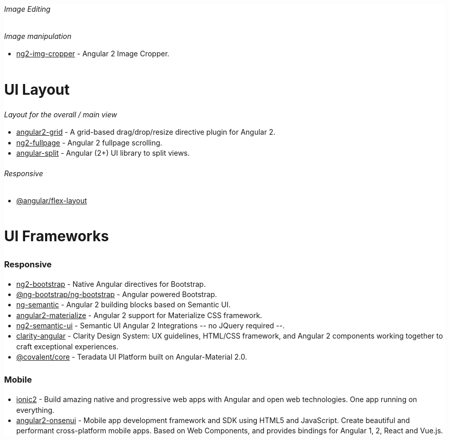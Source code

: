 ###### Image Editing

*Image manipulation*

- [ng2-img-cropper](https://github.com/cstefanache/angular2-img-cropper) - Angular 2 Image Cropper.








# UI Layout

*Layout for the overall / main view*

 - [angular2-grid](https://github.com/BTMorton/angular2-grid) - A grid-based drag/drop/resize directive plugin for Angular 2.
 - [ng2-fullpage](https://github.com/meiblorn/ng2-fullpage) - Angular 2 fullpage scrolling.
 - [angular-split](https://github.com/bertrandg/angular-split) - Angular (2+) UI library to split views.

###### Responsive

 - [@angular/flex-layout](https://github.com/angular/flex-layout)







# UI Frameworks


### Responsive

 - [ng2-bootstrap](https://github.com/valor-software/ng2-bootstrap) - Native Angular directives for Bootstrap.
 - [@ng-bootstrap/ng-bootstrap](https://github.com/ng-bootstrap/ng-bootstrap) - Angular powered Bootstrap.
 - [ng-semantic](https://github.com/vladotesanovic/ngSemantic) - Angular 2 building blocks based on Semantic UI.
 - [angular2-materialize](https://github.com/InfomediaLtd/angular2-materialize) - Angular 2 support for Materialize CSS framework.
 - [ng2-semantic-ui](https://github.com/edcarroll/ng2-semantic-ui) - Semantic UI Angular 2 Integrations -- no JQuery required --.
 - [clarity-angular](https://github.com/vmware/clarity) - Clarity Design System: UX guidelines, HTML/CSS framework, and Angular 2 components working together to craft exceptional experiences.
 - [@covalent/core](https://github.com/teradata/covalent) - Teradata UI Platform built on Angular-Material 2.0.

### Mobile

 - [ionic2](https://github.com/driftyco/ionic) - Build amazing native and progressive web apps with Angular and open web technologies. One app running on everything.
 - [angular2-onsenui](https://github.com/onsenui/onsenui) - Mobile app development framework and SDK using HTML5 and JavaScript. Create beautiful and performant cross-platform mobile apps. Based on Web Components, and provides bindings for Angular 1, 2, React and Vue.js.
